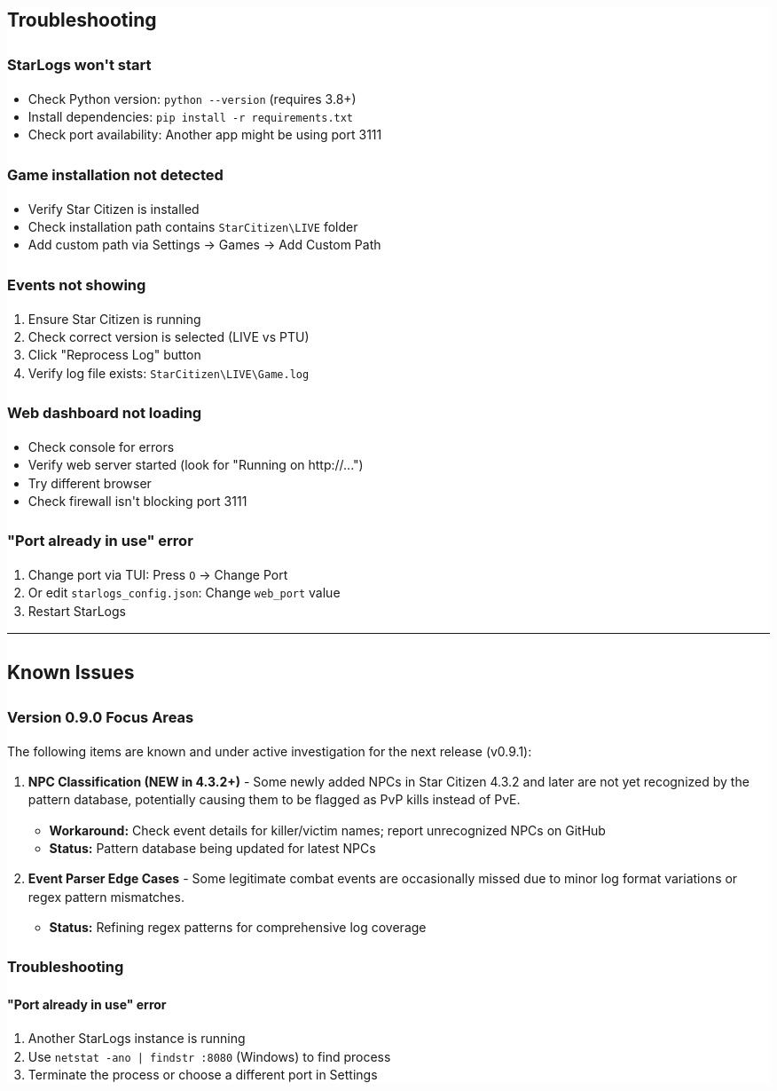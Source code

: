 ## Troubleshooting

### StarLogs won't start
- Check Python version: `python --version` (requires 3.8+)
- Install dependencies: `pip install -r requirements.txt`
- Check port availability: Another app might be using port 3111

### Game installation not detected
- Verify Star Citizen is installed
- Check installation path contains `StarCitizen\LIVE` folder
- Add custom path via Settings → Games → Add Custom Path

### Events not showing
1. Ensure Star Citizen is running
2. Check correct version is selected (LIVE vs PTU)
3. Click "Reprocess Log" button
4. Verify log file exists: `StarCitizen\LIVE\Game.log`

### Web dashboard not loading
- Check console for errors
- Verify web server started (look for "Running on http://...")
- Try different browser
- Check firewall isn't blocking port 3111

### "Port already in use" error
1. Change port via TUI: Press `O` → Change Port
2. Or edit `starlogs_config.json`: Change `web_port` value
3. Restart StarLogs

---

## Known Issues

### Version 0.9.0 Focus Areas

The following items are known and under active investigation for the next release (v0.9.1):

1. **NPC Classification (NEW in 4.3.2+)** - Some newly added NPCs in Star Citizen 4.3.2 and later are not yet recognized by the pattern database, potentially causing them to be flagged as PvP kills instead of PvE.
   - **Workaround:** Check event details for killer/victim names; report unrecognized NPCs on GitHub
   - **Status:** Pattern database being updated for latest NPCs

2. **Event Parser Edge Cases** - Some legitimate combat events are occasionally missed due to minor log format variations or regex pattern mismatches.
   - **Status:** Refining regex patterns for comprehensive log coverage

### Troubleshooting

#### "Port already in use" error
1. Another StarLogs instance is running
2. Use `netstat -ano | findstr :8080` (Windows) to find process
3. Terminate the process or choose a different port in Settings
